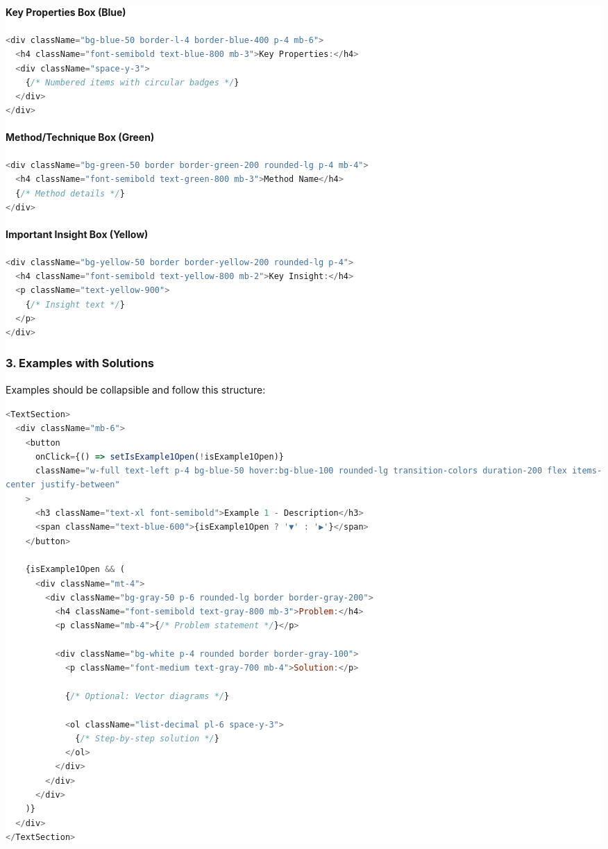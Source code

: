 #### Key Properties Box (Blue)
```javascript
<div className="bg-blue-50 border-l-4 border-blue-400 p-4 mb-6">
  <h4 className="font-semibold text-blue-800 mb-3">Key Properties:</h4>
  <div className="space-y-3">
    {/* Numbered items with circular badges */}
  </div>
</div>
```

#### Method/Technique Box (Green)
```javascript
<div className="bg-green-50 border border-green-200 rounded-lg p-4 mb-4">
  <h4 className="font-semibold text-green-800 mb-3">Method Name</h4>
  {/* Method details */}
</div>
```

#### Important Insight Box (Yellow)
```javascript
<div className="bg-yellow-50 border border-yellow-200 rounded-lg p-4">
  <h4 className="font-semibold text-yellow-800 mb-2">Key Insight:</h4>
  <p className="text-yellow-900">
    {/* Insight text */}
  </p>
</div>
```

### 3. Examples with Solutions

Examples should be collapsible and follow this structure:

```javascript
<TextSection>
  <div className="mb-6">
    <button
      onClick={() => setIsExample1Open(!isExample1Open)}
      className="w-full text-left p-4 bg-blue-50 hover:bg-blue-100 rounded-lg transition-colors duration-200 flex items-center justify-between"
    >
      <h3 className="text-xl font-semibold">Example 1 - Description</h3>
      <span className="text-blue-600">{isExample1Open ? '▼' : '▶'}</span>
    </button>

    {isExample1Open && (
      <div className="mt-4">
        <div className="bg-gray-50 p-6 rounded-lg border border-gray-200">
          <h4 className="font-semibold text-gray-800 mb-3">Problem:</h4>
          <p className="mb-4">{/* Problem statement */}</p>
          
          <div className="bg-white p-4 rounded border border-gray-100">
            <p className="font-medium text-gray-700 mb-4">Solution:</p>
            
            {/* Optional: Vector diagrams */}
            
            <ol className="list-decimal pl-6 space-y-3">
              {/* Step-by-step solution */}
            </ol>
          </div>
        </div>
      </div>
    )}
  </div>
</TextSection>
```
